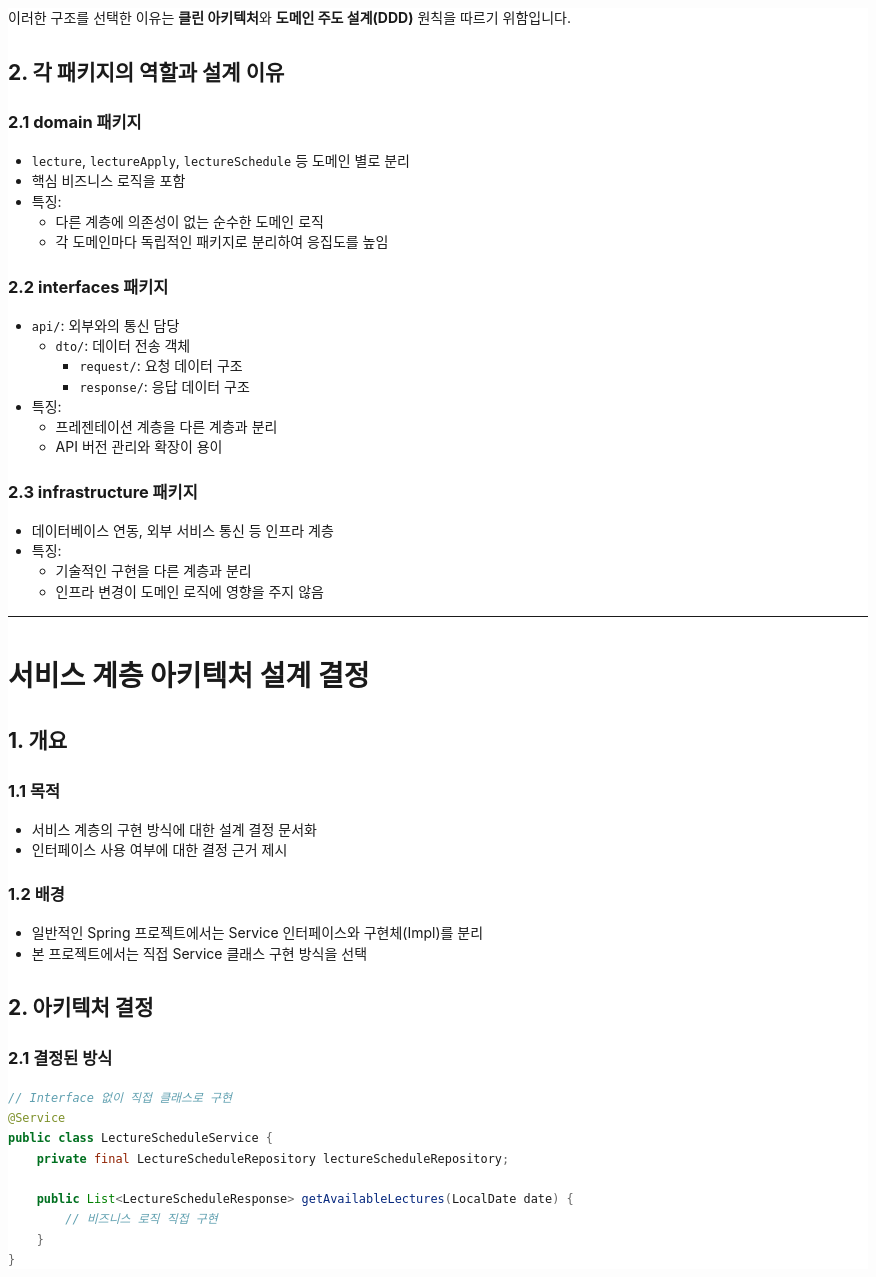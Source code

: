 이러한 구조를 선택한 이유는 **클린 아키텍처**와 **도메인 주도 설계(DDD)** 원칙을 따르기 위함입니다.

## 2. 각 패키지의 역할과 설계 이유

### 2.1 domain 패키지
- `lecture`, `lectureApply`, `lectureSchedule` 등 도메인 별로 분리
- 핵심 비즈니스 로직을 포함
- 특징:
    - 다른 계층에 의존성이 없는 순수한 도메인 로직
    - 각 도메인마다 독립적인 패키지로 분리하여 응집도를 높임

### 2.2 interfaces 패키지
- `api/`: 외부와의 통신 담당
    - `dto/`: 데이터 전송 객체
        - `request/`: 요청 데이터 구조
        - `response/`: 응답 데이터 구조
- 특징:
    - 프레젠테이션 계층을 다른 계층과 분리
    - API 버전 관리와 확장이 용이

### 2.3 infrastructure 패키지
- 데이터베이스 연동, 외부 서비스 통신 등 인프라 계층
- 특징:
    - 기술적인 구현을 다른 계층과 분리
    - 인프라 변경이 도메인 로직에 영향을 주지 않음

--- 
# 서비스 계층 아키텍처 설계 결정

## 1. 개요

### 1.1 목적
- 서비스 계층의 구현 방식에 대한 설계 결정 문서화
- 인터페이스 사용 여부에 대한 결정 근거 제시

### 1.2 배경
- 일반적인 Spring 프로젝트에서는 Service 인터페이스와 구현체(Impl)를 분리
- 본 프로젝트에서는 직접 Service 클래스 구현 방식을 선택

## 2. 아키텍처 결정

### 2.1 결정된 방식
```java
// Interface 없이 직접 클래스로 구현
@Service
public class LectureScheduleService {
    private final LectureScheduleRepository lectureScheduleRepository;
    
    public List<LectureScheduleResponse> getAvailableLectures(LocalDate date) {
        // 비즈니스 로직 직접 구현
    }
}
```
